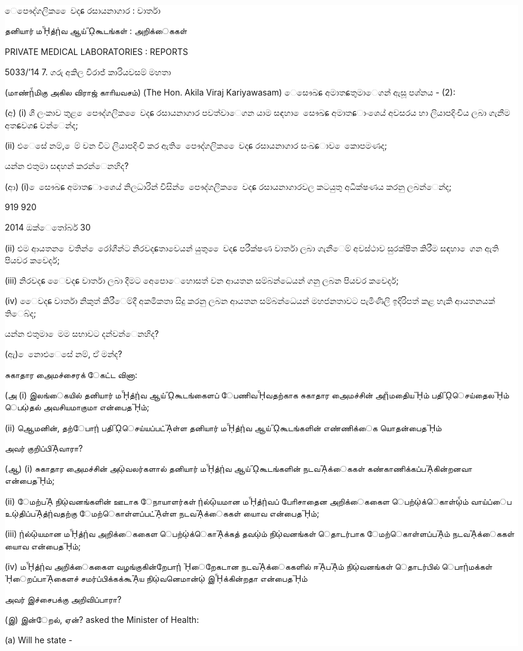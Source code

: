 ෙපෞද්ගලික ෛවදɕ රසායනාගාර : වාර්තා

தனியார் மᾞத்ᾐவ ஆய்ᾫகூடங்கள் : அறிக்ைககள்

PRIVATE MEDICAL LABORATORIES : REPORTS

5033/’14 7. ගරු අකිල විරාජ් කාරියවසම් මහතා

(மாண்ᾗமிகு அகில விராஜ் காாியவசம்) (The Hon. Akila Viraj Kariyawasam) ෙසෞඛɕ අමාතɕතුමාෙගන් ඇසූ පශ්නය - (2):

(අ) (i) ශී ලංකාව තුළ ෙපෞද්ගලික ෛවදɕ රසායනාගාර පවත්වාෙගන යාම සඳහා ෙසෞඛɕ අමාතɕාංශෙය් අවසරය හා ලියාපදිංචිය ලබා ගැනීම අතɕවශɕ වන්ෙන්ද;

(ii) එෙසේ නම්, ෙම් වන විට ලියාපදිංචි කර ඇති ෙපෞද්ගලික ෛවදɕ රසායනාගාර සංඛɕාව ෙකොපමණද;

යන්න එතුමා සඳහන් කරන්ෙනහිද?

(ආ) (i) ෙසෞඛɕ අමාතɕාංශෙය් නිලධාරින් විසින් ෙපෞද්ගලික ෛවදɕ රසායනාගාරවල කටයුතු අධීක්ෂණය කරනු ලබන්ෙන්ද;

919 920

2014 ඔක්ෙතෝබර් 30

(ii) එම ආයතන ෙවතින් ෙරෝගීන්ට නිරවදɕතාවෙයන් යුතු ෛවදɕ පරීක්ෂණ වාර්තා ලබා ගැනීෙම් අවස්ථාව සුරක්ෂිත කිරීම සඳහා ෙගන ඇති පියවර කවෙර්ද;

(iii) නිරවදɕ ෛවදɕ වාර්තා ලබා දීමට අෙපොෙහොසත් වන ආයතන සම්බන්ධෙයන් ගනු ලබන පියවර කවෙර්ද;

(iv) ෛවදɕ වාර්තා නිකුත් කිරීෙම්දී අකමිකතා සිදු කරනු ලබන ආයතන සම්බන්ධෙයන් මහජනතාවට පැමිණිලි ඉදිරිපත් කළ හැකි ආයතනයක් තිෙබ්ද;

යන්න එතුමා ෙමම සභාවට දන්වන්ෙනහිද?

(ඇ) ෙනොඑෙසේ නම්, ඒ මන්ද?

சுகாதார அைமச்சைரக் ேகட்ட வினா:

(அ (i) இலங்ைகயில் தனியார் மᾞத்ᾐவ ஆய்ᾫகூடங்கைளப் ேபணிவᾞவதற்காக சுகாதார அைமச்சின் அᾔமதிையᾜம் பதிᾫெசய்தைலᾜம் ெபᾠதல் அவசியமாகுமா என்பைதᾜம்;

(ii) ஆெமனின், தற்ேபாᾐ பதிᾫெசய்யப்பட்ᾌள்ள தனியார் மᾞத்ᾐவ ஆய்ᾫகூடங்களின் எண்ணிக்ைக யாெதன்பைதᾜம்

அவர் குறிப்பிᾌவாரா?

(ஆ) (i) சுகாதார அைமச்சின் அᾤவலர்களால் தனியார் மᾞத்ᾐவ ஆய்ᾫகூடங்களின் நடவᾊக்ைககள் கண்காணிக்கப்பᾌகின்றனவா என்பைதᾜம்;

(ii) ேமற்பᾊ நிᾠவனங்களின் ஊடாக ேநாயாளர்கள் ᾐல்ᾢயமான மᾞத்ᾐவப் பாிேசாதைன அறிக்ைககைள ெபற்ᾠக்ெகாள்ᾦம் வாய்ப்ைப உᾠதிப்பᾌத்ᾐவதற்கு ேமற்ெகாள்ளப்பட்ᾌள்ள நடவᾊக்ைககள் யாைவ என்பைதᾜம்;

(iii) ᾐல்ᾢயமான மᾞத்ᾐவ அறிக்ைககைள ெபற்ᾠக்ெகாᾌக்கத் தவᾠம் நிᾠவனங்கள் ெதாடர்பாக ேமற்ெகாள்ளப்பᾌம் நடவᾊக்ைககள் யாைவ என்பைதᾜம்;

(iv) மᾞத்ᾐவ அறிக்ைககைள வழங்குகின்றேபாᾐ ᾙைறேகடான நடவᾊக்ைககளில் ஈᾌபᾌம் நிᾠவனங்கள் ெதாடர்பில் ெபாᾐமக்கள் ᾙைறப்பாᾌகைளச் சமர்ப்பிக்கக்கூᾊய நிᾠவனெமான்ᾠ இᾞக்கின்றதா என்பைதᾜம்

அவர் இச்சைபக்கு அறிவிப்பாரா?

(இ) இன்ேறல், ஏன்? asked the Minister of Health:

(a) Will he state -

